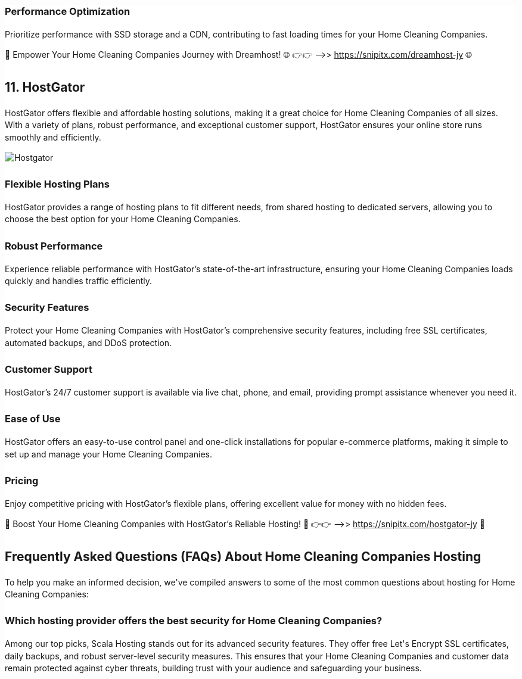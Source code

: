 ### Performance Optimization
Prioritize performance with SSD storage and a CDN, contributing to fast loading times for your Home Cleaning Companies.

🚀 Empower Your Home Cleaning Companies Journey with Dreamhost! 🌐
👉👉 -->> https://snipitx.com/dreamhost-jy 🌐

## 11. HostGator

HostGator offers flexible and affordable hosting solutions, making it a great choice for Home Cleaning Companies of all sizes. With a variety of plans, robust performance, and exceptional customer support, HostGator ensures your online store runs smoothly and efficiently.

![Hostgator](https://i.imgur.com/SNC0dSu.jpeg "Hostgator Hosting")

### Flexible Hosting Plans
HostGator provides a range of hosting plans to fit different needs, from shared hosting to dedicated servers, allowing you to choose the best option for your Home Cleaning Companies.

### Robust Performance
Experience reliable performance with HostGator’s state-of-the-art infrastructure, ensuring your Home Cleaning Companies loads quickly and handles traffic efficiently.

### Security Features
Protect your Home Cleaning Companies with HostGator’s comprehensive security features, including free SSL certificates, automated backups, and DDoS protection.

### Customer Support
HostGator’s 24/7 customer support is available via live chat, phone, and email, providing prompt assistance whenever you need it.

### Ease of Use
HostGator offers an easy-to-use control panel and one-click installations for popular e-commerce platforms, making it simple to set up and manage your Home Cleaning Companies.

### Pricing
Enjoy competitive pricing with HostGator’s flexible plans, offering excellent value for money with no hidden fees.

🌟 Boost Your Home Cleaning Companies with HostGator’s Reliable Hosting! 🚀
👉👉 -->> https://snipitx.com/hostgator-jy 🚀

## Frequently Asked Questions (FAQs) About Home Cleaning Companies Hosting

To help you make an informed decision, we've compiled answers to some of the most common questions about hosting for Home Cleaning Companies:

### Which hosting provider offers the best security for Home Cleaning Companies? 
Among our top picks, Scala Hosting stands out for its advanced security features. They offer free Let's Encrypt SSL certificates, daily backups, and robust server-level security measures. This ensures that your Home Cleaning Companies and customer data remain protected against cyber threats, building trust with your audience and safeguarding your business.
